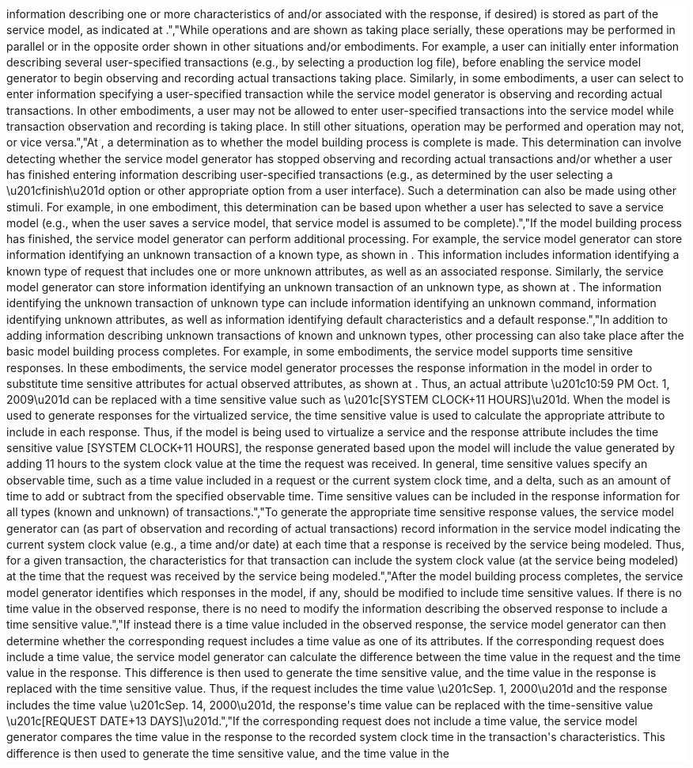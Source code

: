information describing one or more characteristics of and\/or associated with the response, if desired) is stored as part of the service model, as indicated at .","While operations  and  are shown as taking place serially, these operations may be performed in parallel or in the opposite order shown in other situations and\/or embodiments. For example, a user can initially enter information describing several user-specified transactions (e.g., by selecting a production log file), before enabling the service model generator to begin observing and recording actual transactions taking place. Similarly, in some embodiments, a user can select to enter information specifying a user-specified transaction while the service model generator is observing and recording actual transactions. In other embodiments, a user may not be allowed to enter user-specified transactions into the service model while transaction observation and recording is taking place. In still other situations, operation  may be performed and operation  may not, or vice versa.","At , a determination as to whether the model building process is complete is made. This determination can involve detecting whether the service model generator has stopped observing and recording actual transactions and\/or whether a user has finished entering information describing user-specified transactions (e.g., as determined by the user selecting a \u201cfinish\u201d option or other appropriate option from a user interface). Such a determination can also be made using other stimuli. For example, in one embodiment, this determination can be based upon whether a user has selected to save a service model (e.g., when the user saves a service model, that service model is assumed to be complete).","If the model building process has finished, the service model generator can perform additional processing. For example, the service model generator can store information identifying an unknown transaction of a known type, as shown in . This information includes information identifying a known type of request that includes one or more unknown attributes, as well as an associated response. Similarly, the service model generator can store information identifying an unknown transaction of an unknown type, as shown at . The information identifying the unknown transaction of unknown type can include information identifying an unknown command, information identifying unknown attributes, as well as information identifying default characteristics and a default response.","In addition to adding information describing unknown transactions of known and unknown types, other processing can also take place after the basic model building process completes. For example, in some embodiments, the service model supports time sensitive responses. In these embodiments, the service model generator processes the response information in the model in order to substitute time sensitive attributes for actual observed attributes, as shown at . Thus, an actual attribute \u201c10:59 PM Oct. 1, 2009\u201d can be replaced with a time sensitive value such as \u201c[SYSTEM CLOCK+11 HOURS]\u201d. When the model is used to generate responses for the virtualized service, the time sensitive value is used to calculate the appropriate attribute to include in each response. Thus, if the model is being used to virtualize a service and the response attribute includes the time sensitive value [SYSTEM CLOCK+11 HOURS], the response generated based upon the model will include the value generated by adding 11 hours to the system clock value at the time the request was received. In general, time sensitive values specify an observable time, such as a time value included in a request or the current system clock time, and a delta, such as an amount of time to add or subtract from the specified observable time. Time sensitive values can be included in the response information for all types (known and unknown) of transactions.","To generate the appropriate time sensitive response values, the service model generator can (as part of observation and recording of actual transactions) record information in the service model indicating the current system clock value (e.g., a time and\/or date) at each time that a response is received by the service being modeled. Thus, for a given transaction, the characteristics for that transaction can include the system clock value (at the service being modeled) at the time that the request was received by the service being modeled.","After the model building process completes, the service model generator identifies which responses in the model, if any, should be modified to include time sensitive values. If there is no time value in the observed response, there is no need to modify the information describing the observed response to include a time sensitive value.","If instead there is a time value included in the observed response, the service model generator can then determine whether the corresponding request includes a time value as one of its attributes. If the corresponding request does include a time value, the service model generator can calculate the difference between the time value in the request and the time value in the response. This difference is then used to generate the time sensitive value, and the time value in the response is replaced with the time sensitive value. Thus, if the request includes the time value \u201cSep. 1, 2000\u201d and the response includes the time value \u201cSep. 14, 2000\u201d, the response's time value can be replaced with the time-sensitive value \u201c[REQUEST DATE+13 DAYS]\u201d.","If the corresponding request does not include a time value, the service model generator compares the time value in the response to the recorded system clock time in the transaction's characteristics. This difference is then used to generate the time sensitive value, and the time value in the